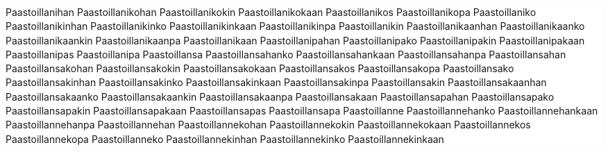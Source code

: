 Paastoillanihan
Paastoillanikohan
Paastoillanikokin
Paastoillanikokaan
Paastoillanikos
Paastoillanikopa
Paastoillaniko
Paastoillanikinhan
Paastoillanikinko
Paastoillanikinkaan
Paastoillanikinpa
Paastoillanikin
Paastoillanikaanhan
Paastoillanikaanko
Paastoillanikaankin
Paastoillanikaanpa
Paastoillanikaan
Paastoillanipahan
Paastoillanipako
Paastoillanipakin
Paastoillanipakaan
Paastoillanipas
Paastoillanipa
Paastoillansa
Paastoillansahanko
Paastoillansahankaan
Paastoillansahanpa
Paastoillansahan
Paastoillansakohan
Paastoillansakokin
Paastoillansakokaan
Paastoillansakos
Paastoillansakopa
Paastoillansako
Paastoillansakinhan
Paastoillansakinko
Paastoillansakinkaan
Paastoillansakinpa
Paastoillansakin
Paastoillansakaanhan
Paastoillansakaanko
Paastoillansakaankin
Paastoillansakaanpa
Paastoillansakaan
Paastoillansapahan
Paastoillansapako
Paastoillansapakin
Paastoillansapakaan
Paastoillansapas
Paastoillansapa
Paastoillanne
Paastoillannehanko
Paastoillannehankaan
Paastoillannehanpa
Paastoillannehan
Paastoillannekohan
Paastoillannekokin
Paastoillannekokaan
Paastoillannekos
Paastoillannekopa
Paastoillanneko
Paastoillannekinhan
Paastoillannekinko
Paastoillannekinkaan